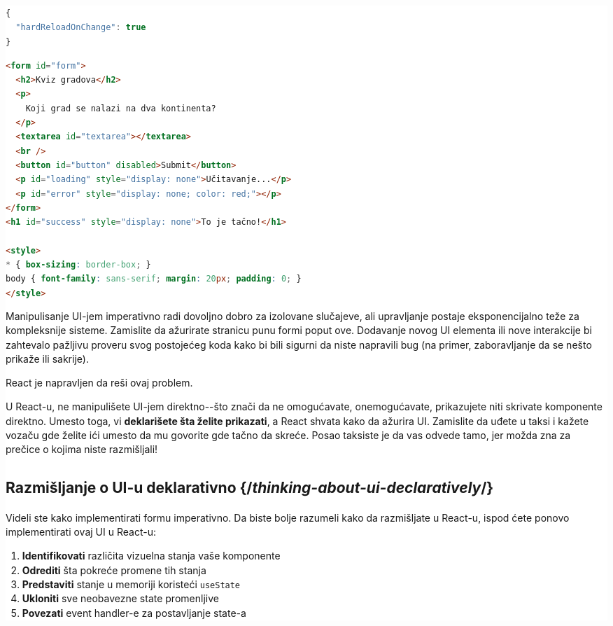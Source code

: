 ```js sandbox.config.json hidden
{
  "hardReloadOnChange": true
}
```

```html public/index.html
<form id="form">
  <h2>Kviz gradova</h2>
  <p>
    Koji grad se nalazi na dva kontinenta?
  </p>
  <textarea id="textarea"></textarea>
  <br />
  <button id="button" disabled>Submit</button>
  <p id="loading" style="display: none">Učitavanje...</p>
  <p id="error" style="display: none; color: red;"></p>
</form>
<h1 id="success" style="display: none">To je tačno!</h1>

<style>
* { box-sizing: border-box; }
body { font-family: sans-serif; margin: 20px; padding: 0; }
</style>
```

</Sandpack>

Manipulisanje UI-jem imperativno radi dovoljno dobro za izolovane slučajeve, ali upravljanje postaje eksponencijalno teže za kompleksnije sisteme. Zamislite da ažurirate stranicu punu formi poput ove. Dodavanje novog UI elementa ili nove interakcije bi zahtevalo pažljivu proveru svog postojećeg koda kako bi bili sigurni da niste napravili bug (na primer, zaboravljanje da se nešto prikaže ili sakrije).

React je napravljen da reši ovaj problem.

U React-u, ne manipulišete UI-jem direktno--što znači da ne omogućavate, onemogućavate, prikazujete niti skrivate komponente direktno. Umesto toga, vi **deklarišete šta želite prikazati**, a React shvata kako da ažurira UI. Zamislite da uđete u taksi i kažete vozaču gde želite ići umesto da mu govorite gde tačno da skreće. Posao taksiste je da vas odvede tamo, jer možda zna za prečice o kojima niste razmišljali!

<Illustration src="/images/docs/illustrations/i_declarative-ui-programming.png" alt="U autu koji vozi React, putnik traži da bude odvezen na specifično mesto na mapi. React shvata kako da to uradi." />

## Razmišljanje o UI-u deklarativno {/*thinking-about-ui-declaratively*/}

Videli ste kako implementirati formu imperativno. Da biste bolje razumeli kako da razmišljate u React-u, ispod ćete ponovo implementirati ovaj UI u React-u:

1. **Identifikovati** različita vizuelna stanja vaše komponente
2. **Odrediti** šta pokreće promene tih stanja
3. **Predstaviti** stanje u memoriji koristeći `useState`
4. **Ukloniti** sve neobavezne state promenljive
5. **Povezati** event handler-e za postavljanje state-a
